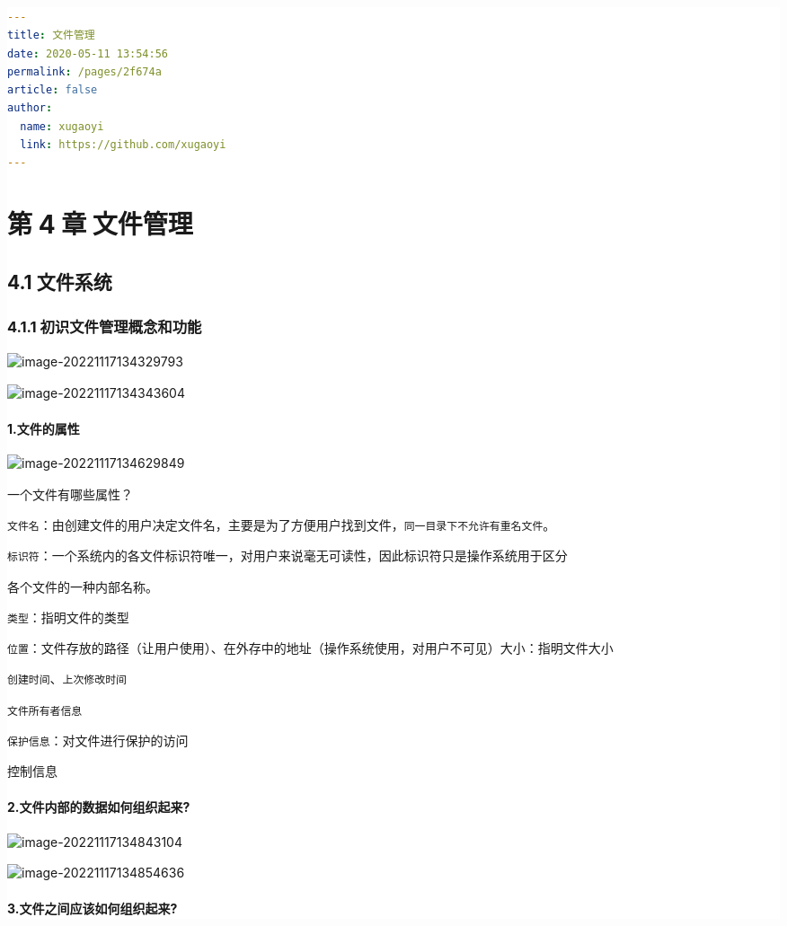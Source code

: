 ```yaml
---
title: 文件管理
date: 2020-05-11 13:54:56
permalink: /pages/2f674a
article: false
author: 
  name: xugaoyi
  link: https://github.com/xugaoyi
---
```


# 第 4 章 文件管理

## 4.1 文件系统

### 4.1.1 初识文件管理概念和功能

![image-20221117134329793](https://gitee.com/kiteflyer/picture/raw/master/OS/image-20221117134329793.png)

![image-20221117134343604](https://gitee.com/kiteflyer/picture/raw/master/OS/image-20221117134343604.png)

#### 1.文件的属性

![image-20221117134629849](https://gitee.com/kiteflyer/picture/raw/master/OS/image-20221117134629849.png)

一个文件有哪些属性？

`文件名`：由创建文件的用户决定文件名，主要是为了方便用户找到文件，`同一目录下不允许有重名文件`。

`标识符`：一个系统内的各文件标识符唯一，对用户来说毫无可读性，因此标识符只是操作系统用于区分

各个文件的一种内部名称。

`类型`：指明文件的类型

`位置`：文件存放的路径（让用户使用）、在外存中的地址（操作系统使用，对用户不可见）大小：指明文件大小

`创建时间`、`上次修改时间`

`文件所有者信息`

`保护信息`：对文件进行保护的访问

控制信息

#### 2.文件内部的数据如何组织起来?

![image-20221117134843104](https://gitee.com/kiteflyer/picture/raw/master/OS/image-20221117134843104.png)

![image-20221117134854636](https://gitee.com/kiteflyer/picture/raw/master/OS/image-20221117134854636.png)

#### 3.文件之间应该如何组织起来?
